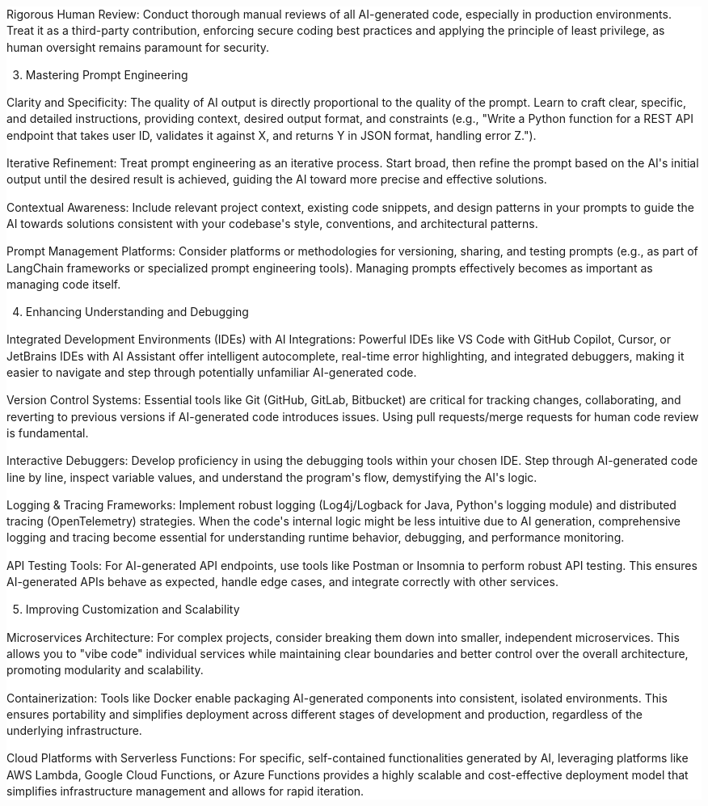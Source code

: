 Rigorous Human Review: Conduct thorough manual reviews of all AI-generated code, especially in production environments. Treat it as a third-party contribution, enforcing secure coding best practices and applying the principle of least privilege, as human oversight remains paramount for security.

3. Mastering Prompt Engineering

Clarity and Specificity: The quality of AI output is directly proportional to the quality of the prompt. Learn to craft clear, specific, and detailed instructions, providing context, desired output format, and constraints (e.g., "Write a Python function for a REST API endpoint that takes user ID, validates it against X, and returns Y in JSON format, handling error Z.").

Iterative Refinement: Treat prompt engineering as an iterative process. Start broad, then refine the prompt based on the AI's initial output until the desired result is achieved, guiding the AI toward more precise and effective solutions.

Contextual Awareness: Include relevant project context, existing code snippets, and design patterns in your prompts to guide the AI towards solutions consistent with your codebase's style, conventions, and architectural patterns.

Prompt Management Platforms: Consider platforms or methodologies for versioning, sharing, and testing prompts (e.g., as part of LangChain frameworks or specialized prompt engineering tools). Managing prompts effectively becomes as important as managing code itself.

4. Enhancing Understanding and Debugging

Integrated Development Environments (IDEs) with AI Integrations: Powerful IDEs like VS Code with GitHub Copilot, Cursor, or JetBrains IDEs with AI Assistant offer intelligent autocomplete, real-time error highlighting, and integrated debuggers, making it easier to navigate and step through potentially unfamiliar AI-generated code.

Version Control Systems: Essential tools like Git (GitHub, GitLab, Bitbucket) are critical for tracking changes, collaborating, and reverting to previous versions if AI-generated code introduces issues. Using pull requests/merge requests for human code review is fundamental.

Interactive Debuggers: Develop proficiency in using the debugging tools within your chosen IDE. Step through AI-generated code line by line, inspect variable values, and understand the program's flow, demystifying the AI's logic.

Logging & Tracing Frameworks: Implement robust logging (Log4j/Logback for Java, Python's logging module) and distributed tracing (OpenTelemetry) strategies. When the code's internal logic might be less intuitive due to AI generation, comprehensive logging and tracing become essential for understanding runtime behavior, debugging, and performance monitoring.

API Testing Tools: For AI-generated API endpoints, use tools like Postman or Insomnia to perform robust API testing. This ensures AI-generated APIs behave as expected, handle edge cases, and integrate correctly with other services.

5. Improving Customization and Scalability

Microservices Architecture: For complex projects, consider breaking them down into smaller, independent microservices. This allows you to "vibe code" individual services while maintaining clear boundaries and better control over the overall architecture, promoting modularity and scalability.

Containerization: Tools like Docker enable packaging AI-generated components into consistent, isolated environments. This ensures portability and simplifies deployment across different stages of development and production, regardless of the underlying infrastructure.

Cloud Platforms with Serverless Functions: For specific, self-contained functionalities generated by AI, leveraging platforms like AWS Lambda, Google Cloud Functions, or Azure Functions provides a highly scalable and cost-effective deployment model that simplifies infrastructure management and allows for rapid iteration.
